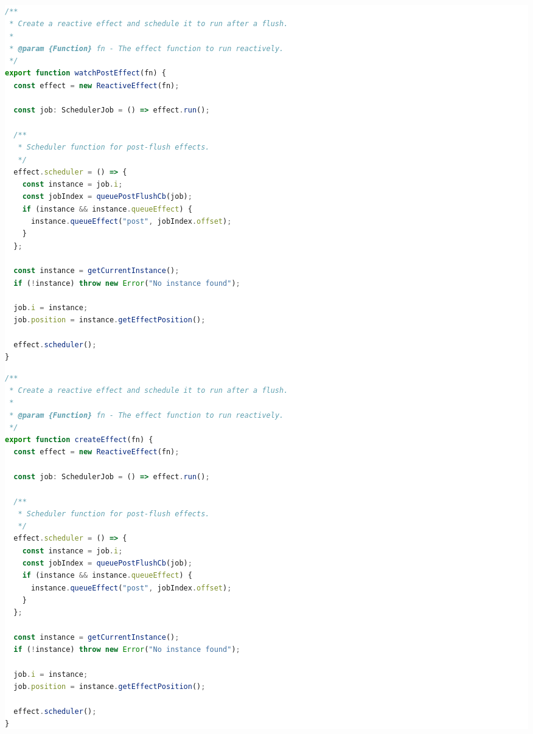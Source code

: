 ```ts
/**
 * Create a reactive effect and schedule it to run after a flush.
 *
 * @param {Function} fn - The effect function to run reactively.
 */
export function watchPostEffect(fn) {
  const effect = new ReactiveEffect(fn);

  const job: SchedulerJob = () => effect.run();

  /**
   * Scheduler function for post-flush effects.
   */
  effect.scheduler = () => {
    const instance = job.i;
    const jobIndex = queuePostFlushCb(job);
    if (instance && instance.queueEffect) {
      instance.queueEffect("post", jobIndex.offset);
    }
  };

  const instance = getCurrentInstance();
  if (!instance) throw new Error("No instance found");

  job.i = instance;
  job.position = instance.getEffectPosition();

  effect.scheduler();
}
```

```ts
/**
 * Create a reactive effect and schedule it to run after a flush.
 *
 * @param {Function} fn - The effect function to run reactively.
 */
export function createEffect(fn) {
  const effect = new ReactiveEffect(fn);

  const job: SchedulerJob = () => effect.run();

  /**
   * Scheduler function for post-flush effects.
   */
  effect.scheduler = () => {
    const instance = job.i;
    const jobIndex = queuePostFlushCb(job);
    if (instance && instance.queueEffect) {
      instance.queueEffect("post", jobIndex.offset);
    }
  };

  const instance = getCurrentInstance();
  if (!instance) throw new Error("No instance found");

  job.i = instance;
  job.position = instance.getEffectPosition();

  effect.scheduler();
}
```
